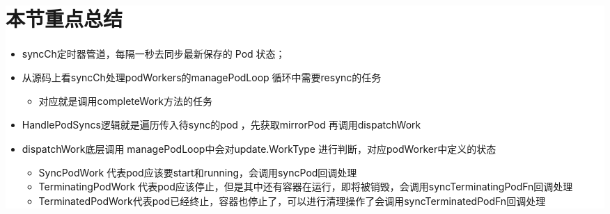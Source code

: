 # 本节重点总结

- syncCh定时器管道，每隔一秒去同步最新保存的 Pod 状态；
- 从源码上看syncCh处理podWorkers的managePodLoop 循环中需要resync的任务

  - 对应就是调用completeWork方法的任务
- HandlePodSyncs逻辑就是遍历传入待sync的pod ，先获取mirrorPod 再调用dispatchWork
- dispatchWork底层调用 managePodLoop中会对update.WorkType 进行判断，对应podWorker中定义的状态

  - SyncPodWork 代表pod应该要start和running，会调用syncPod回调处理
  - TerminatingPodWork 代表pod应该停止，但是其中还有容器在运行，即将被销毁，会调用syncTerminatingPodFn回调处理
  - TerminatedPodWork代表pod已经终止，容器也停止了，可以进行清理操作了会调用syncTerminatedPodFn回调处理